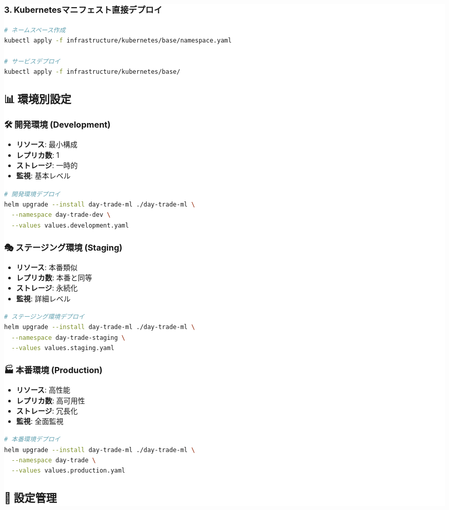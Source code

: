 ### 3. Kubernetesマニフェスト直接デプロイ

```bash
# ネームスペース作成
kubectl apply -f infrastructure/kubernetes/base/namespace.yaml

# サービスデプロイ
kubectl apply -f infrastructure/kubernetes/base/
```

## 📊 環境別設定

### 🛠️ 開発環境 (Development)
- **リソース**: 最小構成
- **レプリカ数**: 1
- **ストレージ**: 一時的
- **監視**: 基本レベル

```bash
# 開発環境デプロイ
helm upgrade --install day-trade-ml ./day-trade-ml \
  --namespace day-trade-dev \
  --values values.development.yaml
```

### 🎭 ステージング環境 (Staging)
- **リソース**: 本番類似
- **レプリカ数**: 本番と同等
- **ストレージ**: 永続化
- **監視**: 詳細レベル

```bash
# ステージング環境デプロイ
helm upgrade --install day-trade-ml ./day-trade-ml \
  --namespace day-trade-staging \
  --values values.staging.yaml
```

### 🏭 本番環境 (Production)
- **リソース**: 高性能
- **レプリカ数**: 高可用性
- **ストレージ**: 冗長化
- **監視**: 全面監視

```bash
# 本番環境デプロイ
helm upgrade --install day-trade-ml ./day-trade-ml \
  --namespace day-trade \
  --values values.production.yaml
```

## 🔧 設定管理
